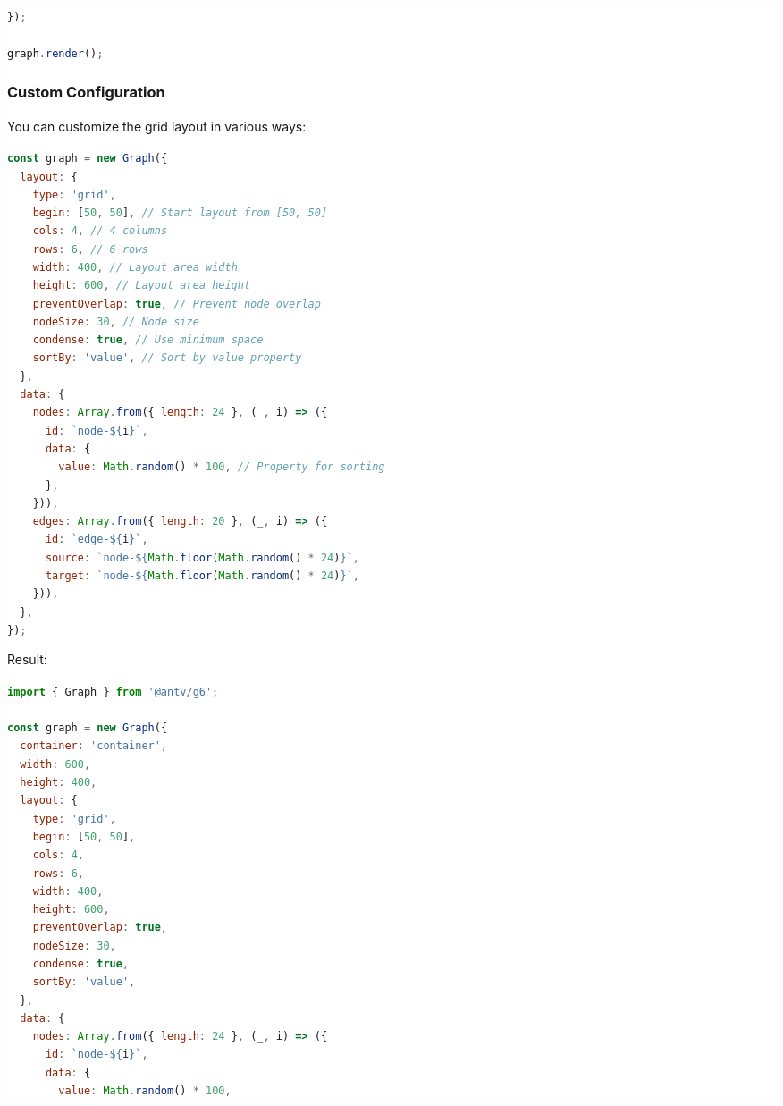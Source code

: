 ```js | ob {  pin: false , autoMount: true }
});

graph.render();
```

### Custom Configuration

You can customize the grid layout in various ways:

```js
const graph = new Graph({
  layout: {
    type: 'grid',
    begin: [50, 50], // Start layout from [50, 50]
    cols: 4, // 4 columns
    rows: 6, // 6 rows
    width: 400, // Layout area width
    height: 600, // Layout area height
    preventOverlap: true, // Prevent node overlap
    nodeSize: 30, // Node size
    condense: true, // Use minimum space
    sortBy: 'value', // Sort by value property
  },
  data: {
    nodes: Array.from({ length: 24 }, (_, i) => ({
      id: `node-${i}`,
      data: {
        value: Math.random() * 100, // Property for sorting
      },
    })),
    edges: Array.from({ length: 20 }, (_, i) => ({
      id: `edge-${i}`,
      source: `node-${Math.floor(Math.random() * 24)}`,
      target: `node-${Math.floor(Math.random() * 24)}`,
    })),
  },
});
```

Result:

```js | ob {  pin: false , autoMount: true }
import { Graph } from '@antv/g6';

const graph = new Graph({
  container: 'container',
  width: 600,
  height: 400,
  layout: {
    type: 'grid',
    begin: [50, 50],
    cols: 4,
    rows: 6,
    width: 400,
    height: 600,
    preventOverlap: true,
    nodeSize: 30,
    condense: true,
    sortBy: 'value',
  },
  data: {
    nodes: Array.from({ length: 24 }, (_, i) => ({
      id: `node-${i}`,
      data: {
        value: Math.random() * 100,
```